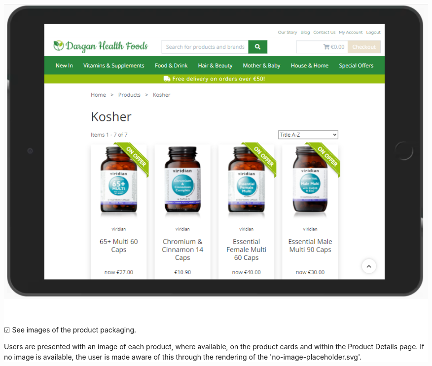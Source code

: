 ![alt text](documentation/readme-images/tested-user-stories-screenshots/screenshot-kosher-products-tablet-device.png "Screenshot of products returned as being tagged as kosher on a desktop device.")

<br>

&#9745; See images of the product packaging.

Users are presented with an image of each product, where available, on the product cards and within the
Product Details page.
If no image is available, the user is made aware of this through the
rendering of the 'no-image-placeholder.svg'.
